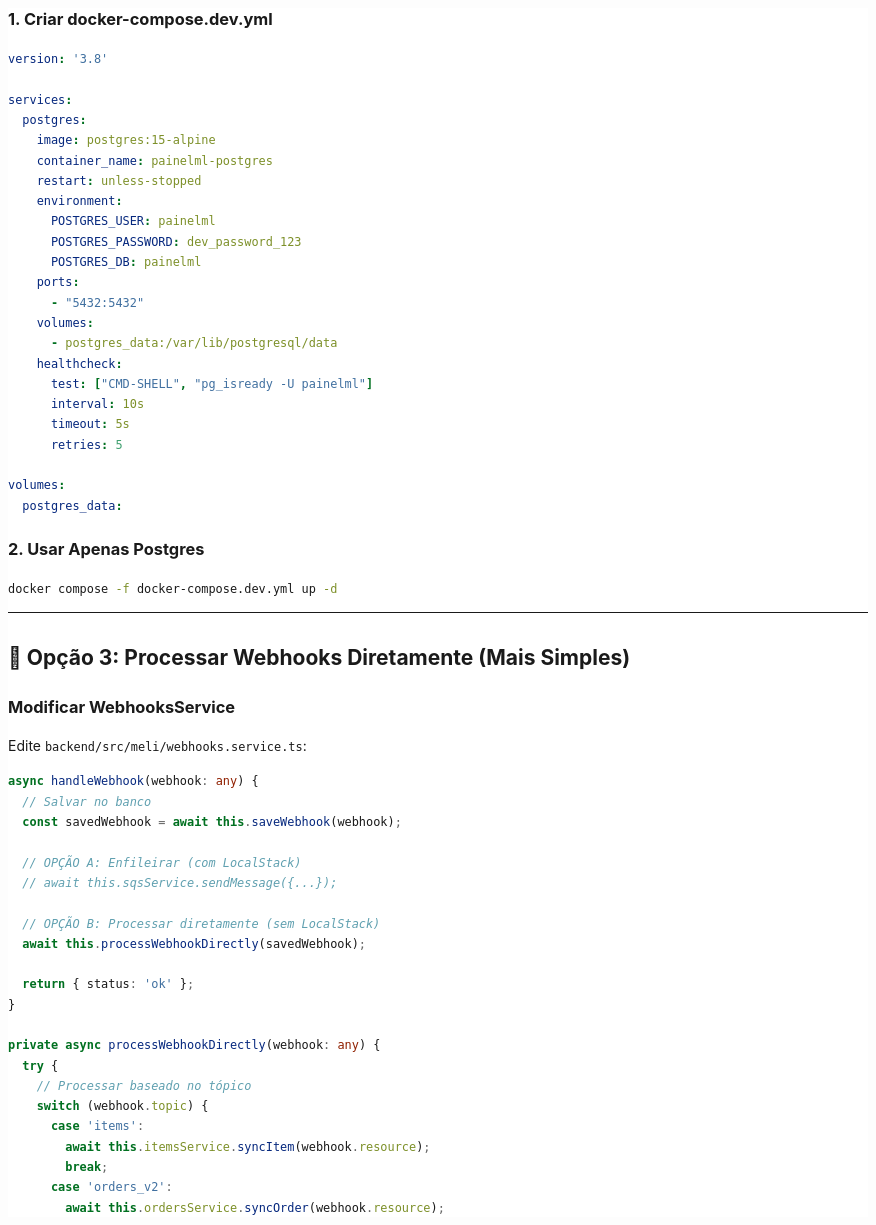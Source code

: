 ### 1. Criar docker-compose.dev.yml

```yaml
version: '3.8'

services:
  postgres:
    image: postgres:15-alpine
    container_name: painelml-postgres
    restart: unless-stopped
    environment:
      POSTGRES_USER: painelml
      POSTGRES_PASSWORD: dev_password_123
      POSTGRES_DB: painelml
    ports:
      - "5432:5432"
    volumes:
      - postgres_data:/var/lib/postgresql/data
    healthcheck:
      test: ["CMD-SHELL", "pg_isready -U painelml"]
      interval: 10s
      timeout: 5s
      retries: 5

volumes:
  postgres_data:
```

### 2. Usar Apenas Postgres

```bash
docker compose -f docker-compose.dev.yml up -d
```

---

## 📝 Opção 3: Processar Webhooks Diretamente (Mais Simples)

### Modificar WebhooksService

Edite `backend/src/meli/webhooks.service.ts`:

```typescript
async handleWebhook(webhook: any) {
  // Salvar no banco
  const savedWebhook = await this.saveWebhook(webhook);
  
  // OPÇÃO A: Enfileirar (com LocalStack)
  // await this.sqsService.sendMessage({...});
  
  // OPÇÃO B: Processar diretamente (sem LocalStack)
  await this.processWebhookDirectly(savedWebhook);
  
  return { status: 'ok' };
}

private async processWebhookDirectly(webhook: any) {
  try {
    // Processar baseado no tópico
    switch (webhook.topic) {
      case 'items':
        await this.itemsService.syncItem(webhook.resource);
        break;
      case 'orders_v2':
        await this.ordersService.syncOrder(webhook.resource);
```